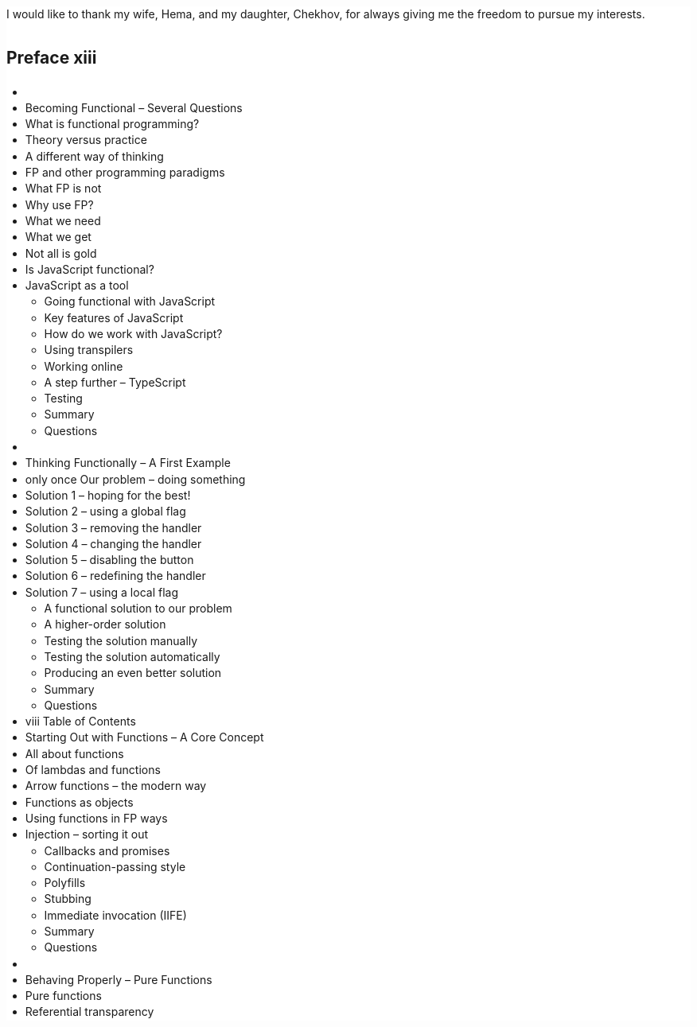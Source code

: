 I would like to thank my wife, Hema, and my daughter, Chekhov, for always giving me the freedom to
pursue my interests.

## Preface xiii

-
- Becoming Functional – Several Questions
- What is functional programming?
- Theory versus practice
- A different way of thinking
- FP and other programming paradigms
- What FP is not
- Why use FP?
- What we need
- What we get
- Not all is gold
- Is JavaScript functional?
- JavaScript as a tool
  - Going functional with JavaScript
  - Key features of JavaScript
  - How do we work with JavaScript?
  - Using transpilers
  - Working online
  - A step further – TypeScript
  - Testing
  - Summary
  - Questions
-
- Thinking Functionally – A First Example
- only once Our problem – doing something
- Solution 1 – hoping for the best!
- Solution 2 – using a global flag
- Solution 3 – removing the handler
- Solution 4 – changing the handler
- Solution 5 – disabling the button
- Solution 6 – redefining the handler
- Solution 7 – using a local flag
  - A functional solution to our problem
  - A higher-order solution
  - Testing the solution manually
  - Testing the solution automatically
  - Producing an even better solution
  - Summary
  - Questions
- viii Table of Contents
- Starting Out with Functions – A Core Concept
- All about functions
- Of lambdas and functions
- Arrow functions – the modern way
- Functions as objects
- Using functions in FP ways
- Injection – sorting it out
  - Callbacks and promises
  - Continuation-passing style
  - Polyfills
  - Stubbing
  - Immediate invocation (IIFE)
  - Summary
  - Questions
-
- Behaving Properly – Pure Functions
- Pure functions
- Referential transparency